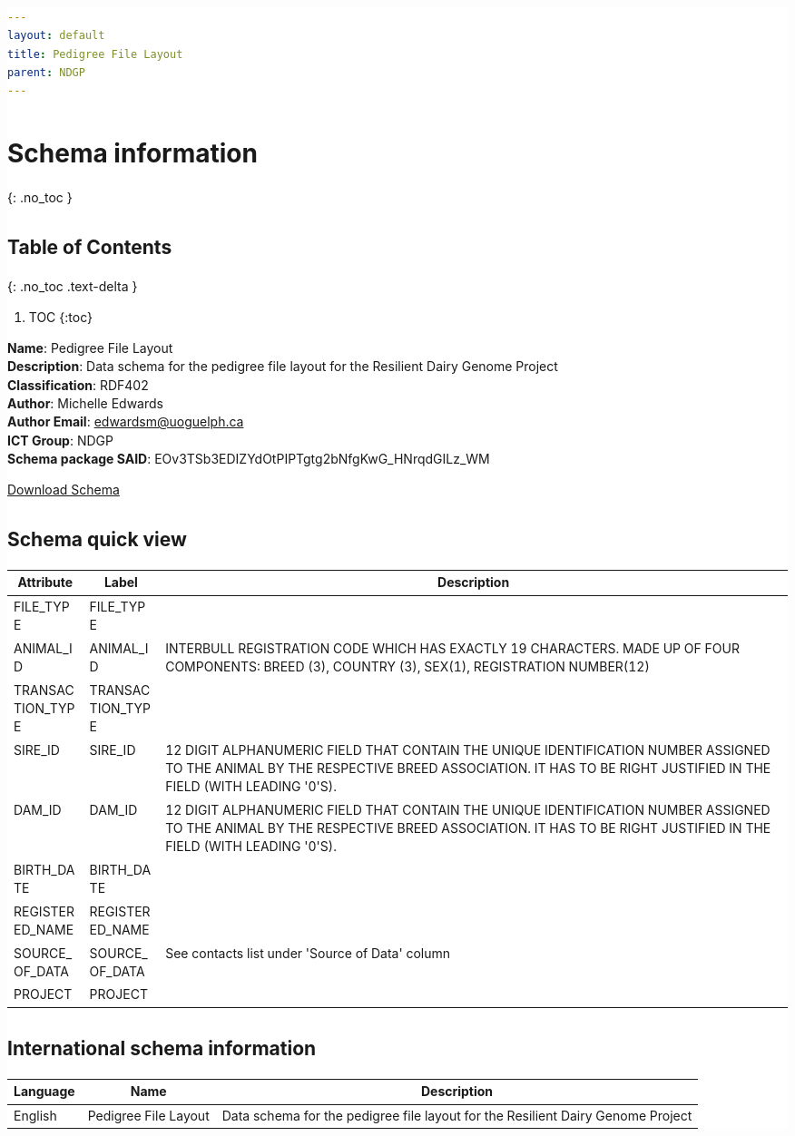 ```yaml
---
layout: default  
title: Pedigree File Layout  
parent: NDGP  
---
```


# Schema information
{: .no_toc }

## Table of Contents
{: .no_toc .text-delta }

1. TOC
{:toc}

**Name**: Pedigree File Layout  
**Description**: Data schema for the pedigree file layout for the Resilient Dairy Genome Project  
**Classification**: RDF402  
**Author**: Michelle Edwards  
**Author Email**: edwardsm@uoguelph.ca  
**ICT Group**: NDGP  
**Schema package SAID**: EOv3TSb3EDIZYdOtPIPTgtg2bNfgKwG_HNrqdGILz_WM  

[Download Schema](Pedigree_OCA_package.json)

## Schema quick view

| Attribute | Label | Description |
| --- | --- | --- |
| FILE_TYPE | FILE_TYPE |  |
| ANIMAL_ID | ANIMAL_ID | INTERBULL REGISTRATION CODE WHICH HAS EXACTLY 19 CHARACTERS. MADE UP OF FOUR COMPONENTS: BREED (3), COUNTRY (3), SEX(1), REGISTRATION NUMBER(12) |
| TRANSACTION_TYPE | TRANSACTION_TYPE |  |
| SIRE_ID | SIRE_ID | 12 DIGIT ALPHANUMERIC FIELD THAT CONTAIN THE UNIQUE IDENTIFICATION NUMBER ASSIGNED TO THE ANIMAL BY THE RESPECTIVE BREED ASSOCIATION. IT HAS TO BE RIGHT JUSTIFIED IN THE FIELD (WITH LEADING '0'S). |
| DAM_ID | DAM_ID | 12 DIGIT ALPHANUMERIC FIELD THAT CONTAIN THE UNIQUE IDENTIFICATION NUMBER ASSIGNED TO THE ANIMAL BY THE RESPECTIVE BREED ASSOCIATION. IT HAS TO BE RIGHT JUSTIFIED IN THE FIELD (WITH LEADING '0'S). |
| BIRTH_DATE | BIRTH_DATE |  |
| REGISTERED_NAME | REGISTERED_NAME |  |
| SOURCE_OF_DATA | SOURCE_OF_DATA | See contacts list under 'Source of Data' column |
| PROJECT | PROJECT |  |

## International schema information

| Language | Name | Description |
| --- | --- | --- |
| English | Pedigree File Layout | Data schema for the pedigree file layout for the Resilient Dairy Genome Project |
